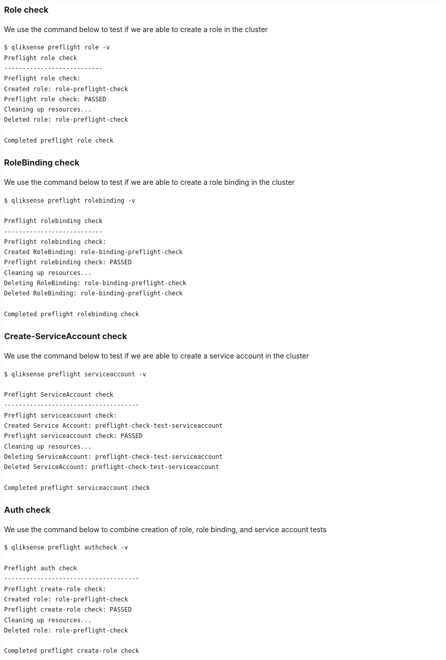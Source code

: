 
### Role check
We use the command below to test if we are able to create a role in the cluster
```shell
$ qliksense preflight role -v
Preflight role check
---------------------------
Preflight role check: 
Created role: role-preflight-check
Preflight role check: PASSED
Cleaning up resources...
Deleted role: role-preflight-check

Completed preflight role check
```

### RoleBinding check
We use the command below to test if we are able to create a role binding in the cluster
```shell
$ qliksense preflight rolebinding -v

Preflight rolebinding check
---------------------------
Preflight rolebinding check: 
Created RoleBinding: role-binding-preflight-check
Preflight rolebinding check: PASSED
Cleaning up resources...
Deleting RoleBinding: role-binding-preflight-check
Deleted RoleBinding: role-binding-preflight-check

Completed preflight rolebinding check
```

### Create-ServiceAccount check
We use the command below to test if we are able to create a service account in the cluster
```shell
$ qliksense preflight serviceaccount -v

Preflight ServiceAccount check
-------------------------------------
Preflight serviceaccount check: 
Created Service Account: preflight-check-test-serviceaccount
Preflight serviceaccount check: PASSED
Cleaning up resources...
Deleting ServiceAccount: preflight-check-test-serviceaccount
Deleted ServiceAccount: preflight-check-test-serviceaccount

Completed preflight serviceaccount check
```

### Auth check
We use the command below to combine creation of role, role binding, and service account tests
```shell
$ qliksense preflight authcheck -v

Preflight auth check
-------------------------------------
Preflight create-role check: 
Created role: role-preflight-check
Preflight create-role check: PASSED
Cleaning up resources...
Deleted role: role-preflight-check

Completed preflight create-role check
```